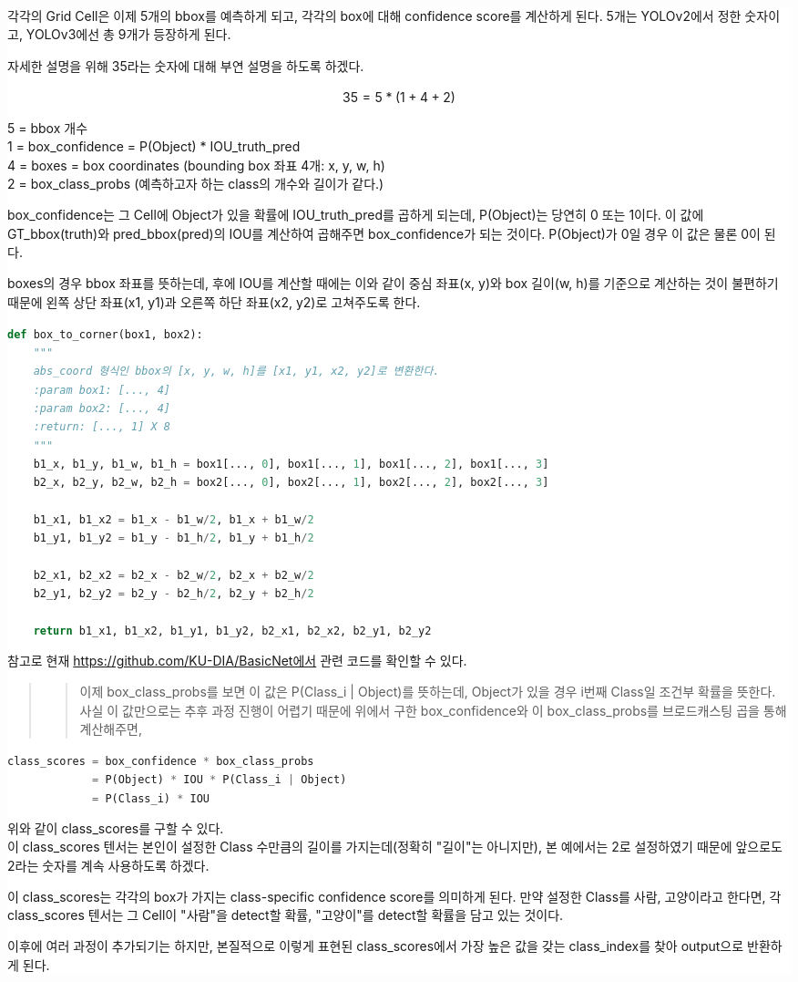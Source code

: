각각의 Grid Cell은 이제 5개의 bbox를 예측하게 되고, 각각의 box에 대해 confidence score를 계산하게 된다. 5개는 YOLOv2에서 정한 숫자이고, YOLOv3에선 총 9개가 등장하게 된다.  

자세한 설명을 위해 35라는 숫자에 대해 부연 설명을 하도록 하겠다.  
  
$$ 35 = 5 * (1 + 4 + 2) $$
  
5 = bbox 개수  
1 = box_confidence = P(Object) * IOU_truth_pred  
4 = boxes = box coordinates (bounding box 좌표 4개: x, y, w, h)  
2 = box_class_probs (예측하고자 하는 class의 개수와 길이가 같다.)  

box_confidence는 그 Cell에 Object가 있을 확률에 IOU_truth_pred를 곱하게 되는데, P(Object)는 당연히 0 또는 1이다. 이 값에 GT_bbox(truth)와 pred_bbox(pred)의 IOU를 계산하여 곱해주면 box_confidence가 되는 것이다. P(Object)가 0일 경우 이 값은 물론 0이 된다.  

boxes의 경우 bbox 좌표를 뜻하는데, 후에 IOU를 계산할 때에는 이와 같이 중심 좌표(x, y)와 box 길이(w, h)를 기준으로 계산하는 것이 불편하기 때문에 왼쪽 상단 좌표(x1, y1)과 오른쪽 하단 좌표(x2, y2)로 고쳐주도록 한다.  

```python
def box_to_corner(box1, box2):
    """
    abs_coord 형식인 bbox의 [x, y, w, h]를 [x1, y1, x2, y2]로 변환한다.
    :param box1: [..., 4]
    :param box2: [..., 4]
    :return: [..., 1] X 8
    """
    b1_x, b1_y, b1_w, b1_h = box1[..., 0], box1[..., 1], box1[..., 2], box1[..., 3]
    b2_x, b2_y, b2_w, b2_h = box2[..., 0], box2[..., 1], box2[..., 2], box2[..., 3]

    b1_x1, b1_x2 = b1_x - b1_w/2, b1_x + b1_w/2
    b1_y1, b1_y2 = b1_y - b1_h/2, b1_y + b1_h/2

    b2_x1, b2_x2 = b2_x - b2_w/2, b2_x + b2_w/2
    b2_y1, b2_y2 = b2_y - b2_h/2, b2_y + b2_h/2

    return b1_x1, b1_x2, b1_y1, b1_y2, b2_x1, b2_x2, b2_y1, b2_y2
```

참고로 현재 https://github.com/KU-DIA/BasicNet에서 관련 코드를 확인할 수 있다.  

>> 이제 box_class_probs를 보면 이 값은 P(Class_i | Object)를 뜻하는데, Object가 있을 경우 i번째 Class일 조건부 확률을 뜻한다.
>> 사실 이 값만으로는 추후 과정 진행이 어렵기 때문에 위에서 구한 box_confidence와 이 box_class_probs를 브로드캐스팅 곱을 통해 계산해주면,  
  

```python
class_scores = box_confidence * box_class_probs
             = P(Object) * IOU * P(Class_i | Object)
             = P(Class_i) * IOU
```

위와 같이 class_scores를 구할 수 있다.  
이 class_scores 텐서는 본인이 설정한 Class 수만큼의 길이를 가지는데(정확히 "길이"는 아니지만), 본 예에서는 2로 설정하였기 때문에 앞으로도 2라는 숫자를 계속 사용하도록 하겠다.  
  
이 class_scores는 각각의 box가 가지는 class-specific confidence score를 의미하게 된다. 만약 설정한 Class를 사람, 고양이라고 한다면, 각 class_scores 텐서는 그 Cell이 "사람"을 detect할 확률, "고양이"를 detect할 확률을 담고 있는 것이다.  
  
이후에 여러 과정이 추가되기는 하지만, 본질적으로 이렇게 표현된 class_scores에서 가장 높은 값을 갖는 class_index를 찾아 output으로 반환하게 된다.  
